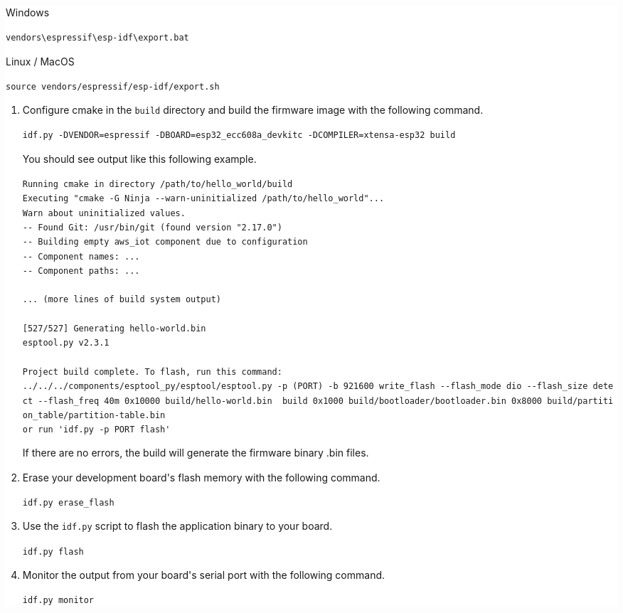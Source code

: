    Windows

   ```
   vendors\espressif\esp-idf\export.bat
   ```

   Linux / MacOS

   ```
   source vendors/espressif/esp-idf/export.sh
   ```

1. Configure cmake in the `build` directory and build the firmware image with the following command\.

   ```
   idf.py -DVENDOR=espressif -DBOARD=esp32_ecc608a_devkitc -DCOMPILER=xtensa-esp32 build 
   ```

   You should see output like this following example\.

   ```
   Running cmake in directory /path/to/hello_world/build
   Executing "cmake -G Ninja --warn-uninitialized /path/to/hello_world"...
   Warn about uninitialized values.
   -- Found Git: /usr/bin/git (found version "2.17.0")
   -- Building empty aws_iot component due to configuration
   -- Component names: ...
   -- Component paths: ...
   
   ... (more lines of build system output)
   
   [527/527] Generating hello-world.bin
   esptool.py v2.3.1
   
   Project build complete. To flash, run this command:
   ../../../components/esptool_py/esptool/esptool.py -p (PORT) -b 921600 write_flash --flash_mode dio --flash_size detect --flash_freq 40m 0x10000 build/hello-world.bin  build 0x1000 build/bootloader/bootloader.bin 0x8000 build/partition_table/partition-table.bin
   or run 'idf.py -p PORT flash'
   ```

   If there are no errors, the build will generate the firmware binary \.bin files\.

1. Erase your development board's flash memory with the following command\.

   ```
   idf.py erase_flash 
   ```

1. Use the `idf.py` script to flash the application binary to your board\.

   ```
   idf.py flash
   ```

1. Monitor the output from your board's serial port with the following command\.

   ```
   idf.py monitor
   ```
